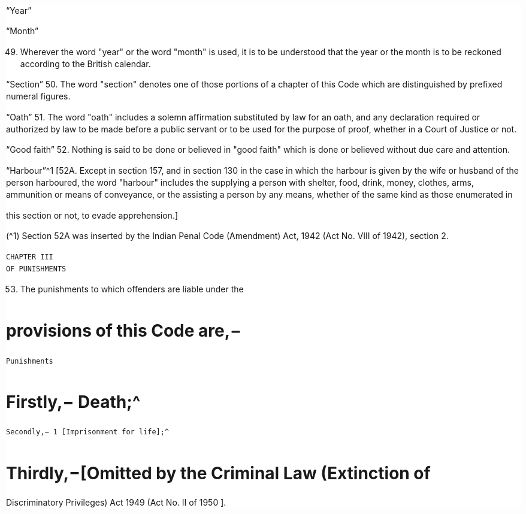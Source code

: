 “Year”

“Month”

49. Wherever the word "year" or the word "month" is used,
it is to be understood that the year or the month is to be
reckoned according to the British calendar.

“Section” 50. The word "section" denotes one of those portions of a
chapter of this Code which are distinguished by prefixed
numeral figures.

“Oath” 51. The word "oath" includes a solemn affirmation
substituted by law for an oath, and any declaration required or
authorized by law to be made before a public servant or to be
used for the purpose of proof, whether in a Court of Justice or
not.

“Good faith” 52. Nothing is said to be done or believed in "good faith"
which is done or believed without due care and attention.

“Harbour”^1 [52A. Except in section 157, and in section 130 in the case
in which the harbour is given by the wife or husband of the
person harboured, the word "harbour" includes the supplying a
person with shelter, food, drink, money, clothes, arms,
ammunition or means of conveyance, or the assisting a person
by any means, whether of the same kind as those enumerated in

this section or not, to evade apprehension.]

(^1) Section 52A was inserted by the Indian Penal Code (Amendment) Act, 1942 (Act
No. VIII of 1942), section 2.


```
CHAPTER III
OF PUNISHMENTS
```
53. The punishments to which offenders are liable under the

# provisions of this Code are,−

```
Punishments
```
# Firstly,− Death;^

```
Secondly,− 1 [Imprisonment for life];^
```
# Thirdly,−[Omitted by the Criminal Law (Extinction of

Discriminatory Privileges) Act 1949 (Act No. II of 1950 ].
